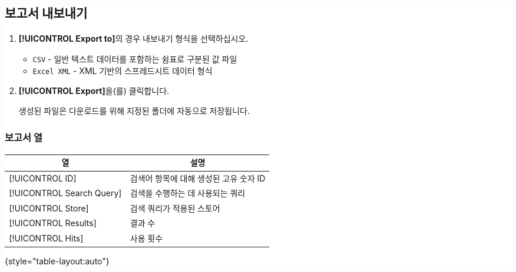 ## 보고서 내보내기

1. **[!UICONTROL Export to]**&#x200B;의 경우 내보내기 형식을 선택하십시오.

   - `CSV` - 일반 텍스트 데이터를 포함하는 쉼표로 구분된 값 파일
   - `Excel XML` - XML 기반의 스프레드시트 데이터 형식

1. **[!UICONTROL Export]**&#x200B;을(를) 클릭합니다.

   생성된 파일은 다운로드를 위해 지정된 폴더에 자동으로 저장됩니다.

### 보고서 열

| 열 | 설명 |
|--- |--- |
| [!UICONTROL ID] | 검색어 항목에 대해 생성된 고유 숫자 ID |
| [!UICONTROL Search Query] | 검색을 수행하는 데 사용되는 쿼리 |
| [!UICONTROL Store] | 검색 쿼리가 적용된 스토어 |
| [!UICONTROL Results] | 결과 수 |
| [!UICONTROL Hits] | 사용 횟수 |

{style="table-layout:auto"}
